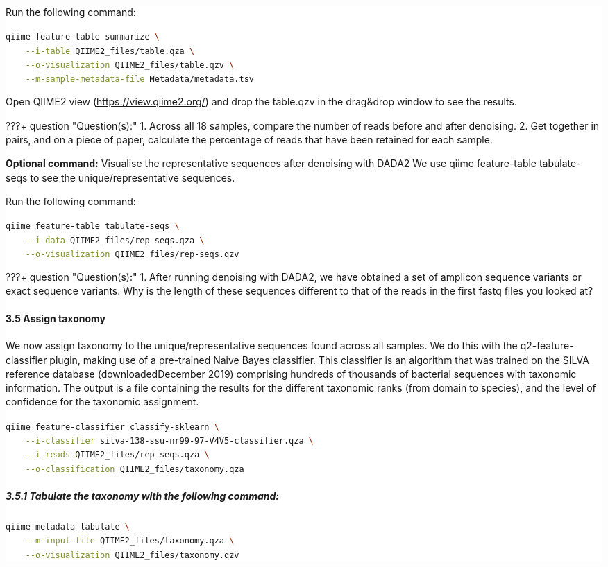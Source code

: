 Run the following command: 
```bash
qiime feature-table summarize \
    --i-table QIIME2_files/table.qza \
    --o-visualization QIIME2_files/table.qzv \
    --m-sample-metadata-file Metadata/metadata.tsv
```

Open QIIME2 view (https://view.qiime2.org/) and drop the table.qzv in the drag&drop window to see the results. 

???+ question "Question(s):"
    1.	Across all 18 samples, compare the number of reads before and after denoising. 
    2.	Get together in pairs, and on a piece of paper, calculate the percentage of reads that have been retained for each sample. 

**Optional command:** Visualise the representative sequences after denoising with DADA2
We use qiime feature-table tabulate-seqs to see the unique/representative sequences.

Run the following command: 

```bash
qiime feature-table tabulate-seqs \
    --i-data QIIME2_files/rep-seqs.qza \
    --o-visualization QIIME2_files/rep-seqs.qzv
```

???+ question "Question(s):"
    1. After running denoising with DADA2, we have obtained a set of amplicon sequence variants or exact sequence variants. Why is the length of these sequences different to that of the reads in the first fastq files you looked at?  


#### 3.5  Assign taxonomy
We now assign taxonomy to the unique/representative sequences found across all samples. We do this with the q2-feature-classifier plugin, making use of a pre-trained Naive Bayes classifier. This classifier is an algorithm that was trained on the SILVA reference database (downloadedDecember 2019) comprising hundreds of thousands of bacterial sequences with taxonomic information. The output is a file containing the results for the different taxonomic ranks (from domain to species), and the level of confidence for the taxonomic assignment. 

```bash 
qiime feature-classifier classify-sklearn \
    --i-classifier silva-138-ssu-nr99-97-V4V5-classifier.qza \
    --i-reads QIIME2_files/rep-seqs.qza \
    --o-classification QIIME2_files/taxonomy.qza
```

##### 3.5.1 Tabulate the taxonomy with the following command:

```bash
qiime metadata tabulate \
    --m-input-file QIIME2_files/taxonomy.qza \
    --o-visualization QIIME2_files/taxonomy.qzv
```
